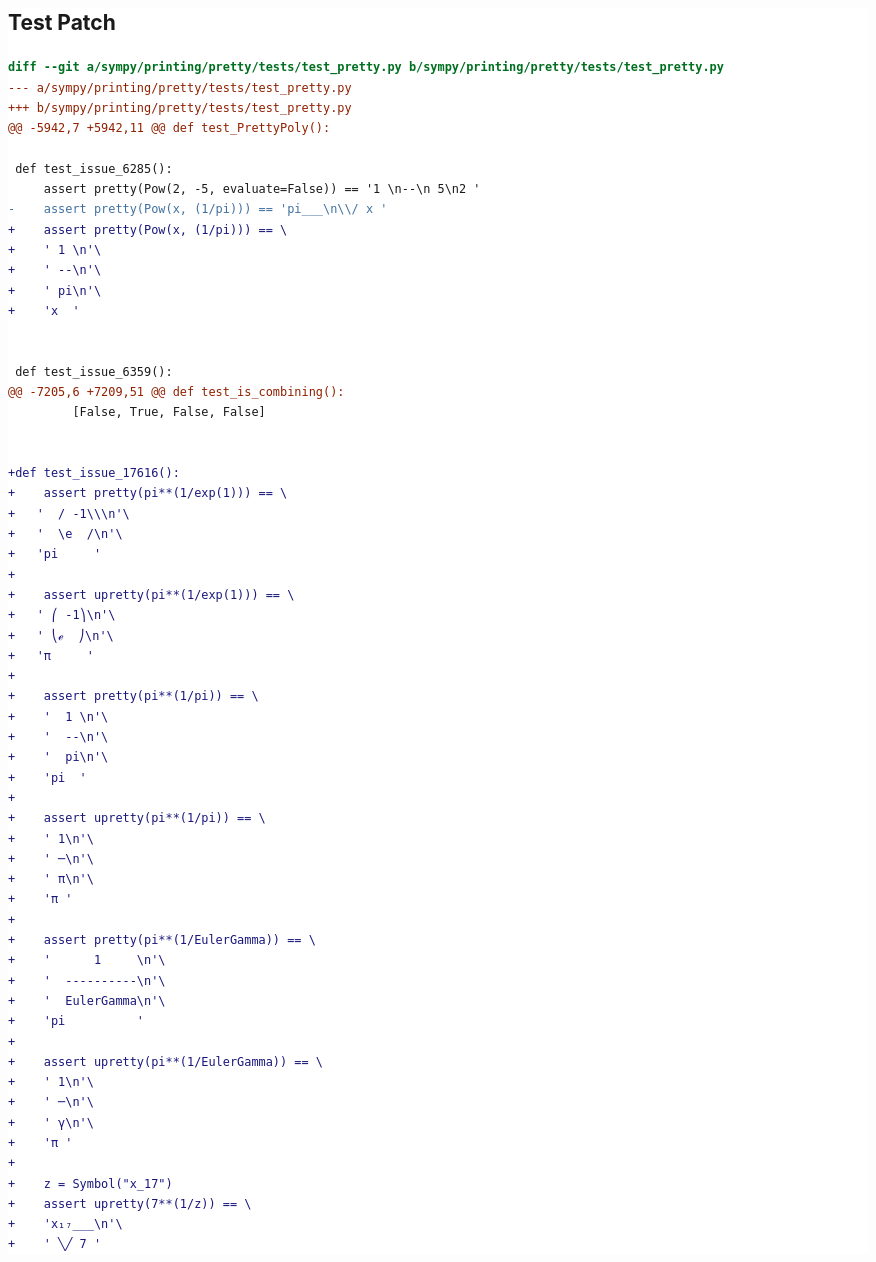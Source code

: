 ## Test Patch

```diff
diff --git a/sympy/printing/pretty/tests/test_pretty.py b/sympy/printing/pretty/tests/test_pretty.py
--- a/sympy/printing/pretty/tests/test_pretty.py
+++ b/sympy/printing/pretty/tests/test_pretty.py
@@ -5942,7 +5942,11 @@ def test_PrettyPoly():
 
 def test_issue_6285():
     assert pretty(Pow(2, -5, evaluate=False)) == '1 \n--\n 5\n2 '
-    assert pretty(Pow(x, (1/pi))) == 'pi___\n\\/ x '
+    assert pretty(Pow(x, (1/pi))) == \
+    ' 1 \n'\
+    ' --\n'\
+    ' pi\n'\
+    'x  '
 
 
 def test_issue_6359():
@@ -7205,6 +7209,51 @@ def test_is_combining():
         [False, True, False, False]
 
 
+def test_issue_17616():
+    assert pretty(pi**(1/exp(1))) == \
+   '  / -1\\\n'\
+   '  \e  /\n'\
+   'pi     '
+
+    assert upretty(pi**(1/exp(1))) == \
+   ' ⎛ -1⎞\n'\
+   ' ⎝ℯ  ⎠\n'\
+   'π     '
+
+    assert pretty(pi**(1/pi)) == \
+    '  1 \n'\
+    '  --\n'\
+    '  pi\n'\
+    'pi  '
+
+    assert upretty(pi**(1/pi)) == \
+    ' 1\n'\
+    ' ─\n'\
+    ' π\n'\
+    'π '
+
+    assert pretty(pi**(1/EulerGamma)) == \
+    '      1     \n'\
+    '  ----------\n'\
+    '  EulerGamma\n'\
+    'pi          '
+
+    assert upretty(pi**(1/EulerGamma)) == \
+    ' 1\n'\
+    ' ─\n'\
+    ' γ\n'\
+    'π '
+
+    z = Symbol("x_17")
+    assert upretty(7**(1/z)) == \
+    'x₁₇___\n'\
+    ' ╲╱ 7 '
```